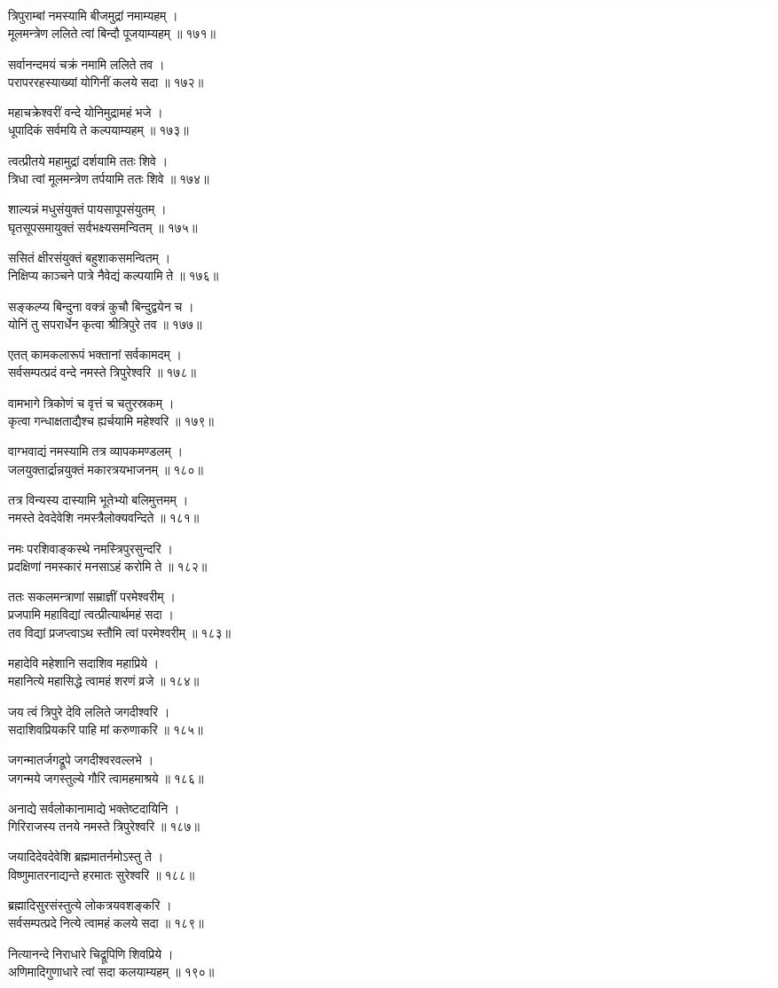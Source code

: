त्रिपुराम्बां नमस्यामि बीजमुद्रां नमाम्यहम् ।  
मूलमन्त्रेण ललिते त्वां बिन्दौ पूजयाम्यहम् ॥ १७१॥  
  
सर्वानन्दमयं चक्रं नमामि ललिते तव ।  
परापररहस्याख्यां योगिनीं कलये सदा ॥ १७२॥  
  
महाचक्रेश्वरीं वन्दे योनिमुद्रामहं भजे ।  
धूपादिकं सर्वमयि ते कल्पयाम्यहम् ॥ १७३॥  
  
त्वत्प्रीतये महामुद्रां दर्शयामि ततः शिवे ।  
त्रिधा त्वां मूलमन्त्रेण तर्पयामि ततः शिवे ॥ १७४॥  
  
शाल्यन्नं मधुसंयुक्तं पायसापूपसंयुतम् ।  
घृतसूपसमायुक्तं सर्वभक्ष्यसमन्वितम् ॥ १७५॥  
  
ससितं क्षीरसंयुक्तं बहुशाकसमन्वितम् ।  
निक्षिप्य काञ्चने पात्रे नैवेद्यं कल्पयामि ते ॥ १७६॥  
  
सङ्कल्प्य बिन्दुना वक्त्रं कुचौ बिन्दुद्वयेन च ।  
योनिं तु सपरार्धेन कृत्वा श्रीत्रिपुरे तव ॥ १७७॥  
  
एतत् कामकलारूपं भक्तानां सर्वकामदम् ।  
सर्वसम्पत्प्रदं वन्दे नमस्ते त्रिपुरेश्वरि ॥ १७८॥  
  
वामभागे त्रिकोणं च वृत्तं च चतुरस्रकम् ।  
कृत्वा गन्धाक्षताद्यैश्च ह्यर्चयामि महेश्वरि ॥ १७९॥  
  
वाग्भवाद्यं नमस्यामि तत्र व्यापकमण्डलम् ।  
जलयुक्तार्द्रान्नयुक्तं मकारत्रयभाजनम् ॥ १८०॥  
  
तत्र विन्यस्य दास्यामि भूतेभ्यो बलिमुत्तमम् ।  
नमस्ते देवदेवेशि नमस्त्रैलोक्यवन्दिते ॥ १८१॥  
  
नमः परशिवाङ्कस्थे नमस्त्रिपुरसुन्दरि ।  
प्रदक्षिणां नमस्कारं मनसाऽहं करोमि ते ॥ १८२॥  
  
ततः सकलमन्त्राणां सम्राज्ञीं परमेश्वरीम् ।  
प्रजपामि महाविद्यां त्वत्प्रीत्यार्थमहं सदा ।  
तव विद्यां प्रजप्त्वाऽथ स्तौमि त्वां परमेश्वरीम् ॥ १८३॥  
  
महादेवि महेशानि सदाशिव महाप्रिये ।  
महानित्ये महासिद्धे त्वामहं शरणं व्रजे ॥ १८४॥  
  
जय त्वं त्रिपुरे देवि ललिते जगदीश्वरि ।  
सदाशिवप्रियकरि पाहि मां करुणाकरि ॥ १८५॥  
  
जगन्मातर्जगद्रूपे जगदीश्वरवल्लभे ।  
जगन्मये जगस्तुल्ये गौरि त्वामहमाश्रये ॥ १८६॥  
  
अनाद्ये सर्वलोकानामाद्ये भक्तेष्टदायिनि ।  
गिरिराजस्य तनये नमस्ते त्रिपुरेश्वरि ॥ १८७॥  
  
जयादिदेवदेवेशि ब्रह्ममातर्नमोऽस्तु ते ।  
विष्णुमातरनाद्यन्ते हरमातः सुरेश्वरि ॥ १८८॥  
  
ब्रह्मादिसुरसंस्तुत्ये लोकत्रयवशङ्करि ।  
सर्वसम्पत्प्रदे नित्ये त्वामहं कलये सदा ॥ १८९॥  
  
नित्यानन्दे निराधारे चिद्रूपिणि शिवप्रिये ।  
अणिमादिगुणाधारे त्वां सदा कलयाम्यहम् ॥ १९०॥  
  